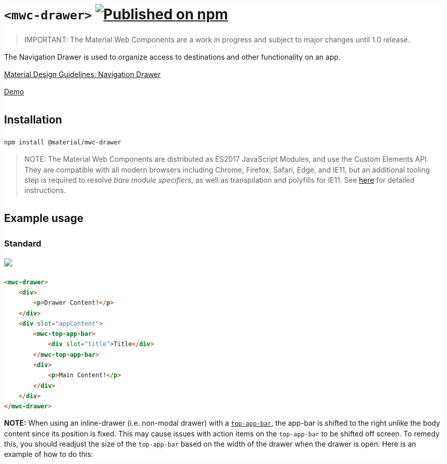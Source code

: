 # `<mwc-drawer>` [![Published on npm](https://img.shields.io/npm/v/@material/mwc-drawer.svg)](https://www.npmjs.com/package/@material/mwc-drawer)
> IMPORTANT: The Material Web Components are a work in progress and subject to
> major changes until 1.0 release.

The Navigation Drawer is used to organize access to destinations and other functionality on an app.

[Material Design Guidelines: Navigation Drawer](https://material.io/components/navigation-drawer/)

[Demo](https://material-components.github.io/material-web/demos/drawer/)

## Installation

```sh
npm install @material/mwc-drawer
```

> NOTE: The Material Web Components are distributed as ES2017 JavaScript
> Modules, and use the Custom Elements API. They are compatible with all modern
> browsers including Chrome, Firefox, Safari, Edge, and IE11, but an additional
> tooling step is required to resolve *bare module specifiers*, as well as
> transpilation and polyfills for IE11. See
> [here](https://github.com/material-components/material-components-web-components#quick-start)
> for detailed instructions.

## Example usage

### Standard
<img src="https://raw.githubusercontent.com/material-components/material-components-web-components/c3aa844c2a09ff9868820ce946f25f9df7714560/packages/drawer/images/standard_no_header.png" width="552px">

```html
<mwc-drawer>
    <div>
        <p>Drawer Content!</p>
    </div>
    <div slot="appContent">
        <mwc-top-app-bar>
            <div slot="title">Title</div>
        </mwc-top-app-bar>
        <div>
            <p>Main Content!</p>
        </div>
    </div>
</mwc-drawer>
```

__NOTE:__ When using an inline-drawer (i.e. non-modal drawer) with a
[`top-app-bar`](https://github.com/material-components/material-web/tree/master/packages/top-app-bar),
the app-bar is shifted to the right unlike the body content since its position
is fixed. This may cause issues with action items on the `top-app-bar` to be
shifted off screen. To remedy this, you should readjust the size of the
`top-app-bar` based on the width of the drawer when the drawer is open. Here is
an example of how to do this:

